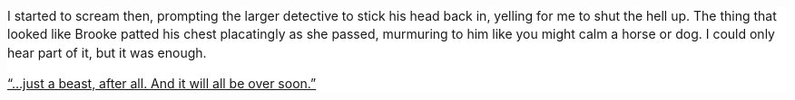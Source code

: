 I started to scream then, prompting the larger detective to stick his head back in, yelling for me to shut the hell up.  The thing that looked like Brooke patted his chest placatingly as she passed, murmuring to him like you might calm a horse or dog.  I could only hear part of it, but it was enough.

[“…just a beast, after all.  And it will all be over soon.”](https://redd.it/9ndww5)